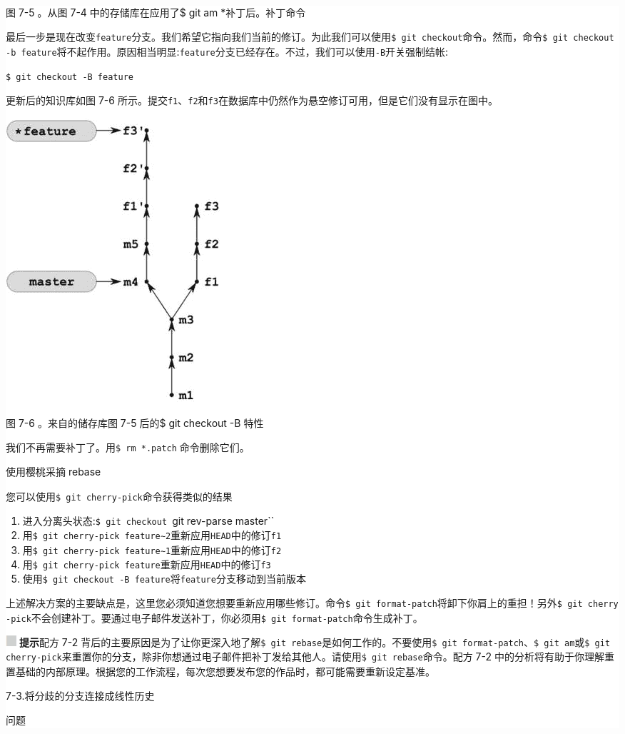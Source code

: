 图 7-5 。从图 7-4 中的存储库在应用了$ git am *补丁后。补丁命令

最后一步是现在改变`feature`分支。我们希望它指向我们当前的修订。为此我们可以使用`$ git checkout`命令。然而，命令`$ git checkout -b feature`将不起作用。原因相当明显:`feature`分支已经存在。不过，我们可以使用`-B`开关强制结帐:

```
$ git checkout -B feature
```

更新后的知识库如图 7-6 所示。提交`f1`、`f2`和`f3`在数据库中仍然作为悬空修订可用，但是它们没有显示在图中。

![9781430261032_Fig07-06.jpg](img/9781430261032_Fig07-06.jpg)

图 7-6 。来自的储存库图 7-5 后的$ git checkout -B 特性

我们不再需要补丁了。用`$ rm *.patch` 命令删除它们。

使用樱桃采摘 rebase

您可以使用`$ git cherry-pick`命令获得类似的结果

1.  进入分离头状态:`$ git checkout `git rev-parse master``
2.  用`$ git cherry-pick feature∼2`重新应用`HEAD`中的修订`f1`
3.  用`$ git cherry-pick feature∼1`重新应用`HEAD`中的修订`f2`
4.  用`$ git cherry-pick feature`重新应用`HEAD`中的修订`f3`
5.  使用`$ git checkout -B feature`将`feature`分支移动到当前版本

上述解决方案的主要缺点是，这里您必须知道您想要重新应用哪些修订。命令`$ git format-patch`将卸下你肩上的重担！另外`$ git cherry-pick`不会创建补丁。要通过电子邮件发送补丁，你必须用`$ git format-patch`命令生成补丁。

![image](img/sq.jpg) **提示**配方 7-2 背后的主要原因是为了让你更深入地了解`$ git rebase`是如何工作的。不要使用`$ git format-patch`、`$ git am`或`$ git cherry-pick`来重置你的分支，除非你想通过电子邮件把补丁发给其他人。请使用`$ git rebase`命令。配方 7-2 中的分析将有助于你理解重置基础的内部原理。根据您的工作流程，每次您想要发布您的作品时，都可能需要重新设定基准。

7-3.将分歧的分支连接成线性历史

问题
